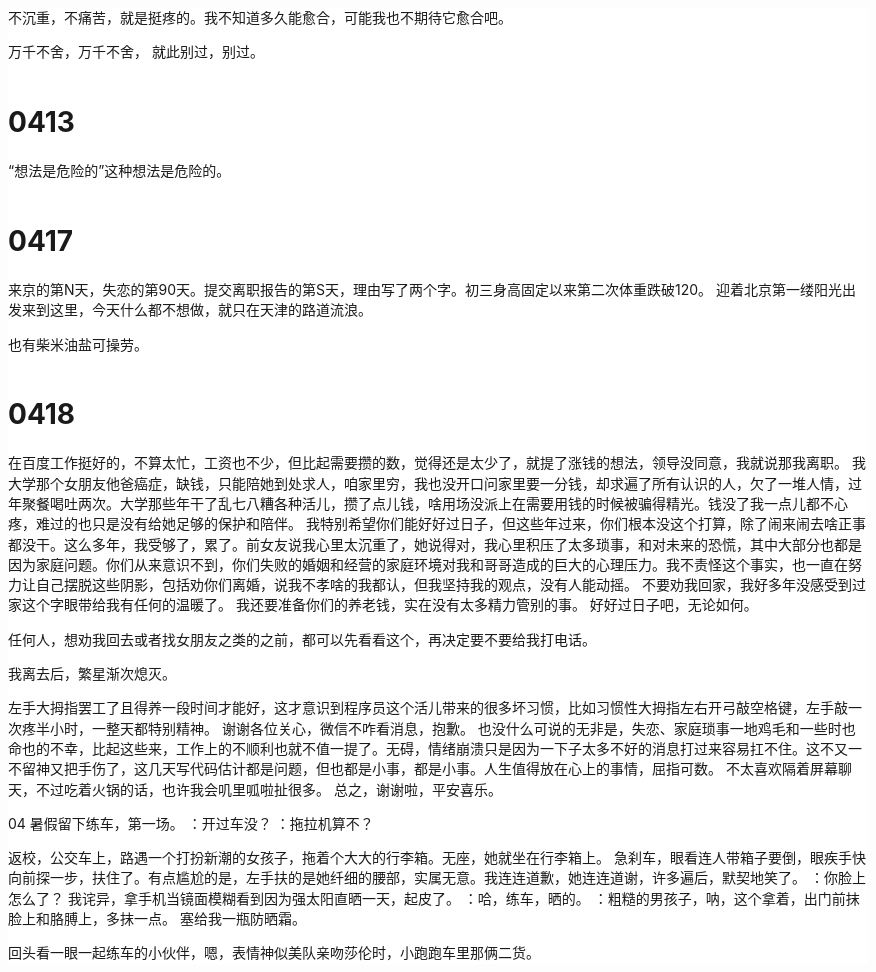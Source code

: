 不沉重，不痛苦，就是挺疼的。我不知道多久能愈合，可能我也不期待它愈合吧。

万千不舍，万千不舍，
就此别过，别过。

# 0413
“想法是危险的”这种想法是危险的。

# 0417
来京的第N天，失恋的第90天。提交离职报告的第S天，理由写了两个字。初三身高固定以来第二次体重跌破120。
迎着北京第一缕阳光出发来到这里，今天什么都不想做，就只在天津的路道流浪。

也有柴米油盐可操劳。

# 0418
在百度工作挺好的，不算太忙，工资也不少，但比起需要攒的数，觉得还是太少了，就提了涨钱的想法，领导没同意，我就说那我离职。
我大学那个女朋友他爸癌症，缺钱，只能陪她到处求人，咱家里穷，我也没开口问家里要一分钱，却求遍了所有认识的人，欠了一堆人情，过年聚餐喝吐两次。大学那些年干了乱七八糟各种活儿，攒了点儿钱，啥用场没派上在需要用钱的时候被骗得精光。钱没了我一点儿都不心疼，难过的也只是没有给她足够的保护和陪伴。
我特别希望你们能好好过日子，但这些年过来，你们根本没这个打算，除了闹来闹去啥正事都没干。这么多年，我受够了，累了。前女友说我心里太沉重了，她说得对，我心里积压了太多琐事，和对未来的恐慌，其中大部分也都是因为家庭问题。你们从来意识不到，你们失败的婚姻和经营的家庭环境对我和哥哥造成的巨大的心理压力。我不责怪这个事实，也一直在努力让自己摆脱这些阴影，包括劝你们离婚，说我不孝啥的我都认，但我坚持我的观点，没有人能动摇。
不要劝我回家，我好多年没感受到过家这个字眼带给我有任何的温暖了。
我还要准备你们的养老钱，实在没有太多精力管别的事。
好好过日子吧，无论如何。

任何人，想劝我回去或者找女朋友之类的之前，都可以先看看这个，再决定要不要给我打电话。

我离去后，繁星渐次熄灭。

左手大拇指罢工了且得养一段时间才能好，这才意识到程序员这个活儿带来的很多坏习惯，比如习惯性大拇指左右开弓敲空格键，左手敲一次疼半小时，一整天都特别精神。
谢谢各位关心，微信不咋看消息，抱歉。
也没什么可说的无非是，失恋、家庭琐事一地鸡毛和一些时也命也的不幸，比起这些来，工作上的不顺利也就不值一提了。无碍，情绪崩溃只是因为一下子太多不好的消息打过来容易扛不住。这不又一不留神又把手伤了，这几天写代码估计都是问题，但也都是小事，都是小事。人生值得放在心上的事情，屈指可数。
不太喜欢隔着屏幕聊天，不过吃着火锅的话，也许我会叽里呱啦扯很多。
总之，谢谢啦，平安喜乐。


04
暑假留下练车，第一场。
：开过车没？
：拖拉机算不？

返校，公交车上，路遇一个打扮新潮的女孩子，拖着个大大的行李箱。无座，她就坐在行李箱上。
急刹车，眼看连人带箱子要倒，眼疾手快向前探一步，扶住了。有点尴尬的是，左手扶的是她纤细的腰部，实属无意。我连连道歉，她连连道谢，许多遍后，默契地笑了。
：你脸上怎么了？
我诧异，拿手机当镜面模糊看到因为强太阳直晒一天，起皮了。
：哈，练车，晒的。
：粗糙的男孩子，呐，这个拿着，出门前抹脸上和胳膊上，多抹一点。
塞给我一瓶防晒霜。

回头看一眼一起练车的小伙伴，嗯，表情神似美队亲吻莎伦时，小跑跑车里那俩二货。
